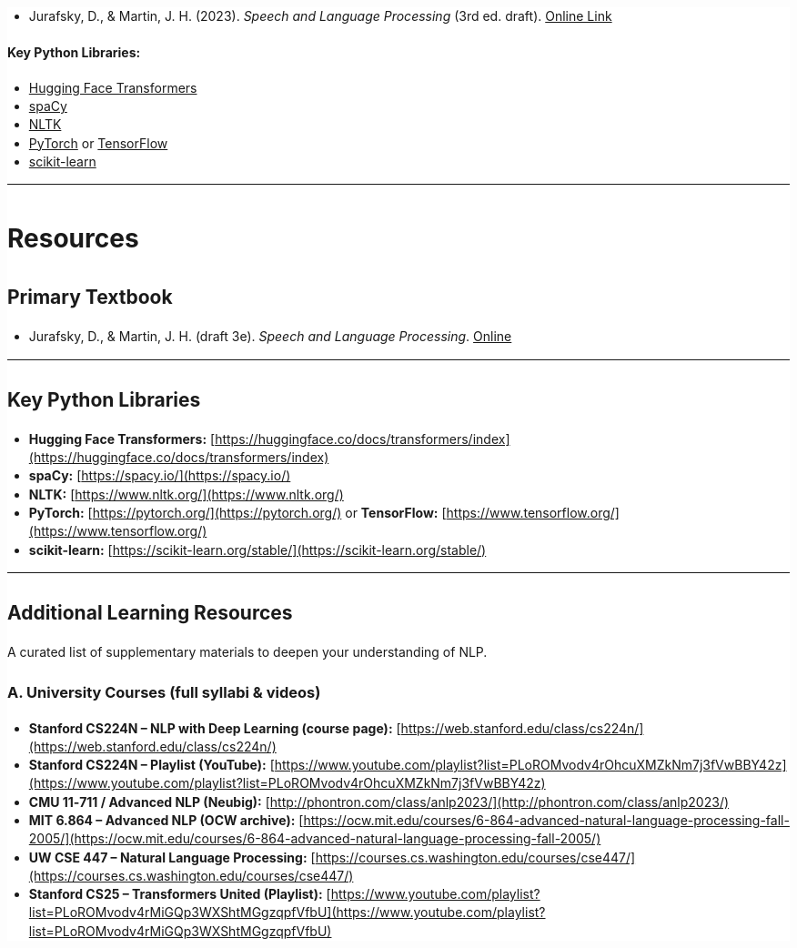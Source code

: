 * Jurafsky, D., & Martin, J. H. (2023). *Speech and Language Processing* (3rd ed. draft). [Online Link](https://web.stanford.edu/~jurafsky/slp3/)

#### **Key Python Libraries:**

* [Hugging Face Transformers](https://huggingface.co/docs/transformers/index)
* [spaCy](https://spacy.io/)
* [NLTK](https://www.nltk.org/)
* [PyTorch](https://pytorch.org/) or [TensorFlow](https://www.tensorflow.org/)
* [scikit-learn](https://scikit-learn.org/stable/)

---
# Resources

## Primary Textbook
* Jurafsky, D., & Martin, J. H. (draft 3e). *Speech and Language Processing*. [Online](https://web.stanford.edu/~jurafsky/slp3/)

---

## Key Python Libraries
* **Hugging Face Transformers:** [https://huggingface.co/docs/transformers/index](https://huggingface.co/docs/transformers/index)
* **spaCy:** [https://spacy.io/](https://spacy.io/)
* **NLTK:** [https://www.nltk.org/](https://www.nltk.org/)
* **PyTorch:** [https://pytorch.org/](https://pytorch.org/) or **TensorFlow:** [https://www.tensorflow.org/](https://www.tensorflow.org/)
* **scikit-learn:** [https://scikit-learn.org/stable/](https://scikit-learn.org/stable/)

---

## Additional Learning Resources
A curated list of supplementary materials to deepen your understanding of NLP.

### A. University Courses (full syllabi & videos)
* **Stanford CS224N – NLP with Deep Learning (course page):** [https://web.stanford.edu/class/cs224n/](https://web.stanford.edu/class/cs224n/)
* **Stanford CS224N – Playlist (YouTube):** [https://www.youtube.com/playlist?list=PLoROMvodv4rOhcuXMZkNm7j3fVwBBY42z](https://www.youtube.com/playlist?list=PLoROMvodv4rOhcuXMZkNm7j3fVwBBY42z)
* **CMU 11‑711 / Advanced NLP (Neubig):** [http://phontron.com/class/anlp2023/](http://phontron.com/class/anlp2023/)
* **MIT 6.864 – Advanced NLP (OCW archive):** [https://ocw.mit.edu/courses/6-864-advanced-natural-language-processing-fall-2005/](https://ocw.mit.edu/courses/6-864-advanced-natural-language-processing-fall-2005/)
* **UW CSE 447 – Natural Language Processing:** [https://courses.cs.washington.edu/courses/cse447/](https://courses.cs.washington.edu/courses/cse447/)
* **Stanford CS25 – Transformers United (Playlist):** [https://www.youtube.com/playlist?list=PLoROMvodv4rMiGQp3WXShtMGgzqpfVfbU](https://www.youtube.com/playlist?list=PLoROMvodv4rMiGQp3WXShtMGgzqpfVfbU)
